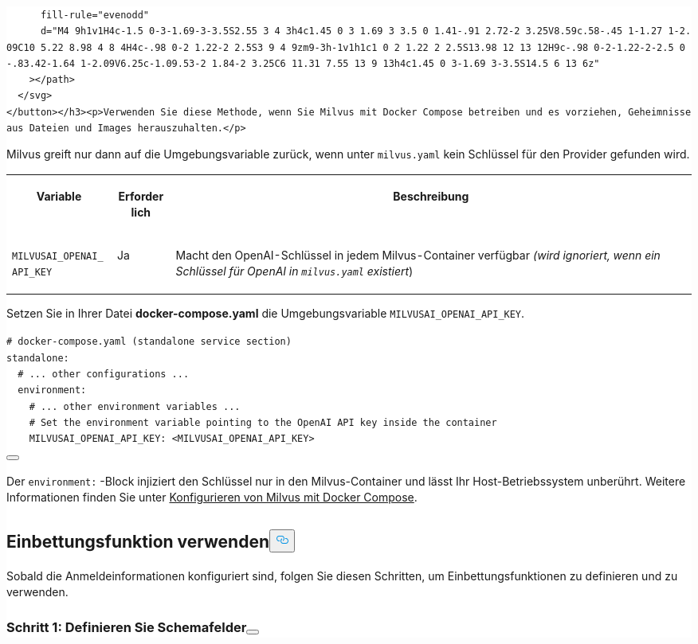           fill-rule="evenodd"
          d="M4 9h1v1H4c-1.5 0-3-1.69-3-3.5S2.55 3 4 3h4c1.45 0 3 1.69 3 3.5 0 1.41-.91 2.72-2 3.25V8.59c.58-.45 1-1.27 1-2.09C10 5.22 8.98 4 8 4H4c-.98 0-2 1.22-2 2.5S3 9 4 9zm9-3h-1v1h1c1 0 2 1.22 2 2.5S13.98 12 13 12H9c-.98 0-2-1.22-2-2.5 0-.83.42-1.64 1-2.09V6.25c-1.09.53-2 1.84-2 3.25C6 11.31 7.55 13 9 13h4c1.45 0 3-1.69 3-3.5S14.5 6 13 6z"
        ></path>
      </svg>
    </button></h3><p>Verwenden Sie diese Methode, wenn Sie Milvus mit Docker Compose betreiben und es vorziehen, Geheimnisse aus Dateien und Images herauszuhalten.</p>
<p>Milvus greift nur dann auf die Umgebungsvariable zurück, wenn unter <code translate="no">milvus.yaml</code> kein Schlüssel für den Provider gefunden wird.</p>
<table>
   <tr>
     <th><p>Variable</p></th>
     <th><p>Erforderlich</p></th>
     <th><p>Beschreibung</p></th>
   </tr>
   <tr>
     <td><p><code translate="no">MILVUSAI_OPENAI_API_KEY</code></p></td>
     <td><p>Ja</p></td>
     <td><p>Macht den OpenAI-Schlüssel in jedem Milvus-Container verfügbar <em>(wird ignoriert, wenn ein Schlüssel für OpenAI in <code translate="no">milvus.yaml</code> existiert</em>)</p></td>
   </tr>
</table>
<p>Setzen Sie in Ihrer Datei <strong>docker-compose.yaml</strong> die Umgebungsvariable <code translate="no">MILVUSAI_OPENAI_API_KEY</code>.</p>
<pre><code translate="no" class="language-yaml"><span class="hljs-comment"># docker-compose.yaml (standalone service section)</span>
<span class="hljs-attr">standalone:</span>
  <span class="hljs-comment"># ... other configurations ...</span>
  <span class="hljs-attr">environment:</span>
    <span class="hljs-comment"># ... other environment variables ...</span>
    <span class="hljs-comment"># Set the environment variable pointing to the OpenAI API key inside the container</span>
    <span class="hljs-attr">MILVUSAI_OPENAI_API_KEY:</span> <span class="hljs-string">&lt;MILVUSAI_OPENAI_API_KEY&gt;</span>
<button class="copy-code-btn"></button></code></pre>
<p>Der <code translate="no">environment:</code> -Block injiziert den Schlüssel nur in den Milvus-Container und lässt Ihr Host-Betriebssystem unberührt. Weitere Informationen finden Sie unter <a href="/docs/de/configure-docker.md#Configure-Milvus-with-Docker-Compose">Konfigurieren von Milvus mit Docker Compose</a>.</p>
<h2 id="Use-embedding-function" class="common-anchor-header">Einbettungsfunktion verwenden<button data-href="#Use-embedding-function" class="anchor-icon" translate="no">
      <svg translate="no"
        aria-hidden="true"
        focusable="false"
        height="20"
        version="1.1"
        viewBox="0 0 16 16"
        width="16"
      >
        <path
          fill="#0092E4"
          fill-rule="evenodd"
          d="M4 9h1v1H4c-1.5 0-3-1.69-3-3.5S2.55 3 4 3h4c1.45 0 3 1.69 3 3.5 0 1.41-.91 2.72-2 3.25V8.59c.58-.45 1-1.27 1-2.09C10 5.22 8.98 4 8 4H4c-.98 0-2 1.22-2 2.5S3 9 4 9zm9-3h-1v1h1c1 0 2 1.22 2 2.5S13.98 12 13 12H9c-.98 0-2-1.22-2-2.5 0-.83.42-1.64 1-2.09V6.25c-1.09.53-2 1.84-2 3.25C6 11.31 7.55 13 9 13h4c1.45 0 3-1.69 3-3.5S14.5 6 13 6z"
        ></path>
      </svg>
    </button></h2><p>Sobald die Anmeldeinformationen konfiguriert sind, folgen Sie diesen Schritten, um Einbettungsfunktionen zu definieren und zu verwenden.</p>
<h3 id="Step-1-Define-schema-fields" class="common-anchor-header">Schritt 1: Definieren Sie Schemafelder<button data-href="#Step-1-Define-schema-fields" class="anchor-icon" translate="no">